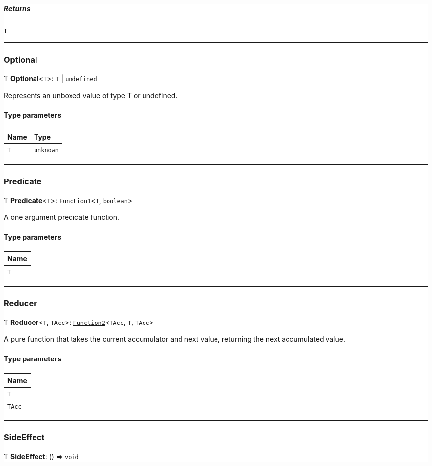 ##### Returns

`T`

___

### Optional

Ƭ **Optional**<`T`\>: `T` \| `undefined`

Represents an unboxed value of type T or undefined.

#### Type parameters

| Name | Type |
| :------ | :------ |
| `T` | `unknown` |

___

### Predicate

Ƭ **Predicate**<`T`\>: [`Function1`](functions.md#function1)<`T`, `boolean`\>

A one argument predicate function.

#### Type parameters

| Name |
| :------ |
| `T` |

___

### Reducer

Ƭ **Reducer**<`T`, `TAcc`\>: [`Function2`](functions.md#function2)<`TAcc`, `T`, `TAcc`\>

A pure function that takes the current accumulator and next value,
returning the next accumulated value.

#### Type parameters

| Name |
| :------ |
| `T` |
| `TAcc` |

___

### SideEffect

Ƭ **SideEffect**: () => `void`
